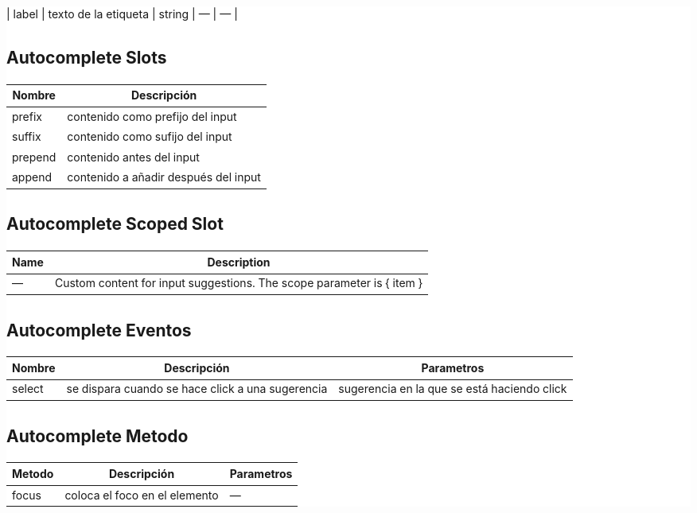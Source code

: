 | label | texto de la etiqueta | string | — | — |

## Autocomplete Slots

| Nombre  | Descripción                          |
| ------- | ------------------------------------ |
| prefix  | contenido como prefijo del input     |
| suffix  | contenido como sufijo del input      |
| prepend | contenido antes del input            |
| append  | contenido a añadir después del input |

## Autocomplete Scoped Slot

| Name | Description |
|------|--------|
| — | Custom content for input suggestions. The scope parameter is { item } |

## Autocomplete Eventos

| Nombre | Descripción                              | Parametros                               |
| ------ | ---------------------------------------- | ---------------------------------------- |
| select | se dispara cuando se hace click a una sugerencia | sugerencia en la que se está haciendo click |

## Autocomplete Metodo

| Metodo | Descripción                   | Parametros |
| ------ | ----------------------------- | ---------- |
| focus  | coloca el foco en el elemento | —          |
